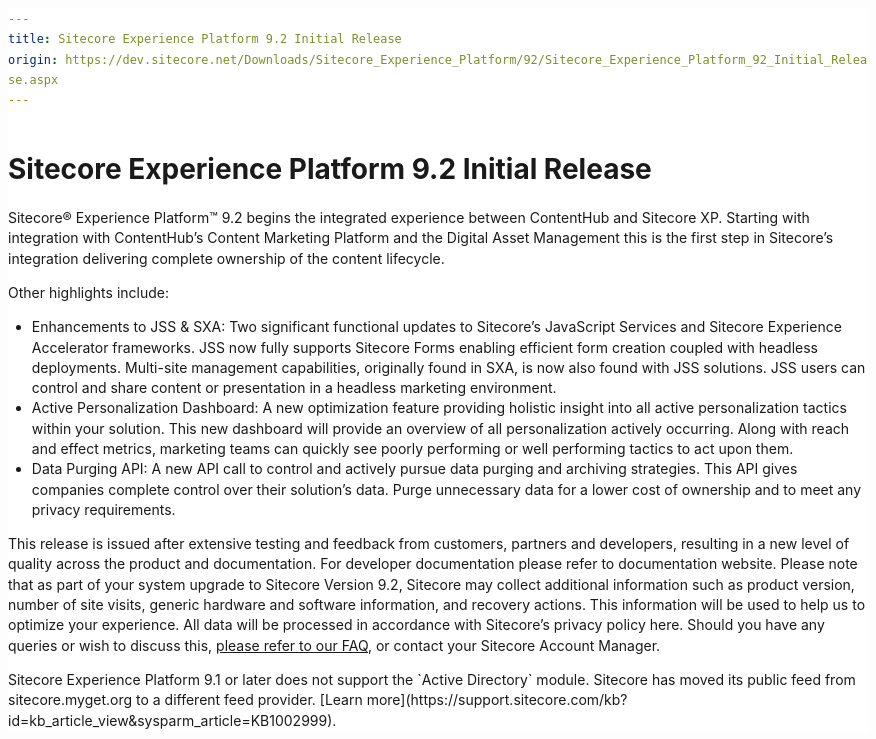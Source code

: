 ```yaml
---
title: Sitecore Experience Platform 9.2 Initial Release
origin: https://dev.sitecore.net/Downloads/Sitecore_Experience_Platform/92/Sitecore_Experience_Platform_92_Initial_Release.aspx
---
```


# Sitecore Experience Platform 9.2 Initial Release

Sitecore® Experience Platform™ 9.2 begins the integrated experience between ContentHub and Sitecore XP. Starting with integration with ContentHub’s Content Marketing Platform and the Digital Asset Management this is the first step in Sitecore’s integration delivering complete ownership of the content lifecycle.

Other highlights include:

-   Enhancements to JSS & SXA: Two significant functional updates to Sitecore’s JavaScript Services and Sitecore Experience Accelerator frameworks. JSS now fully supports Sitecore Forms enabling efficient form creation coupled with headless deployments. Multi-site management capabilities, originally found in SXA, is now also found with JSS solutions. JSS users can control and share content or presentation in a headless marketing environment.
-   Active Personalization Dashboard: A new optimization feature providing holistic insight into all active personalization tactics within your solution. This new dashboard will provide an overview of all personalization actively occurring. Along with reach and effect metrics, marketing teams can quickly see poorly performing or well performing tactics to act upon them.
-   Data Purging API: A new API call to control and actively pursue data purging and archiving strategies. This API gives companies complete control over their solution’s data. Purge unnecessary data for a lower cost of ownership and to meet any privacy requirements.

This release is issued after extensive testing and feedback from customers, partners and developers, resulting in a new level of quality across the product and documentation. For developer documentation please refer to documentation website.
  <Alert variant='warning' mb={4}>
    <AlertIcon />
    Please note that as part of your system upgrade to Sitecore Version 9.2, Sitecore may collect additional information such as product version, number of site visits, generic hardware and software information, and recovery actions. This information will be used to help us to optimize your experience. All data will be processed in accordance with Sitecore’s privacy policy here. Should you have any queries or wish to discuss this, [please refer to our FAQ](https://kb.sitecore.net/articles/424335), or contact your Sitecore Account Manager.
  </Alert>
  
  <Alert variant='warning' mb={4}>
    <AlertIcon />
    Sitecore Experience Platform 9.1 or later does not support the `Active Directory` module.
  </Alert>
  
  <Alert variant='warning' mb={4}>
    <AlertIcon />
    Sitecore has moved its public feed from sitecore.myget.org to a different feed provider. [Learn more](https://support.sitecore.com/kb?id=kb_article_view&sysparm_article=KB1002999).
  </Alert>
    